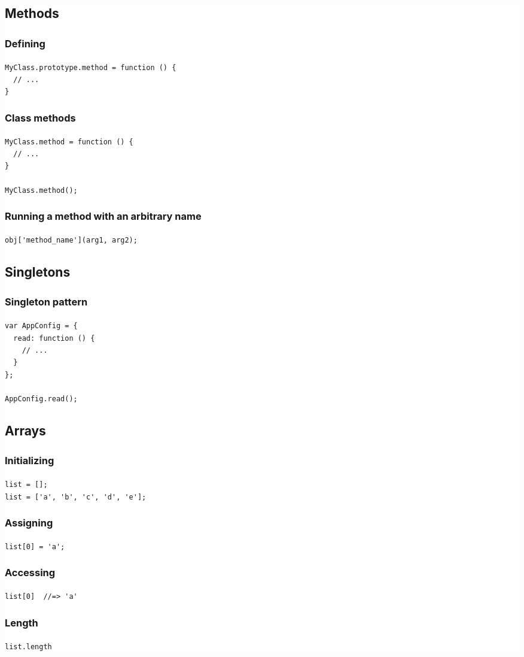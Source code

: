 Methods
-------

### Defining

    MyClass.prototype.method = function () {
      // ...
    }

### Class methods

    MyClass.method = function () {
      // ...
    }

    MyClass.method();

### Running a method with an arbitrary name

    obj['method_name'](arg1, arg2);

Singletons
----------

### Singleton pattern

    var AppConfig = {
      read: function () {
        // ...
      }
    };

    AppConfig.read();

Arrays
------

### Initializing

    list = [];
    list = ['a', 'b', 'c', 'd', 'e'];

### Assigning

    list[0] = 'a';

### Accessing

    list[0]  //=> 'a'

### Length

    list.length
